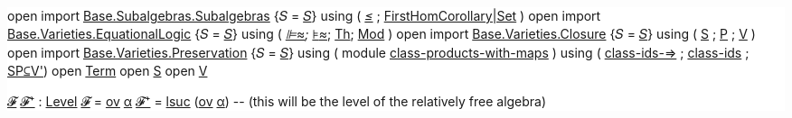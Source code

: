 <a id="3488" class="Keyword">open</a> <a id="3493" class="Keyword">import</a> <a id="3500" href="Base.Subalgebras.Subalgebras.html" class="Module">Base.Subalgebras.Subalgebras</a>    <a id="3532" class="Symbol">{</a><a id="3533" class="Argument">𝑆</a> <a id="3535" class="Symbol">=</a> <a id="3537" href="Base.Varieties.FreeAlgebras.html#1023" class="Bound">𝑆</a><a id="3538" class="Symbol">}</a> <a id="3540" class="Keyword">using</a> <a id="3546" class="Symbol">(</a> <a id="3548" href="Base.Subalgebras.Subalgebras.html#2266" class="Function Operator">_≤_</a> <a id="3552" class="Symbol">;</a> <a id="3554" href="Base.Subalgebras.Subalgebras.html#4097" class="Function">FirstHomCorollary|Set</a> <a id="3576" class="Symbol">)</a>
<a id="3578" class="Keyword">open</a> <a id="3583" class="Keyword">import</a> <a id="3590" href="Base.Varieties.EquationalLogic.html" class="Module">Base.Varieties.EquationalLogic</a>  <a id="3622" class="Symbol">{</a><a id="3623" class="Argument">𝑆</a> <a id="3625" class="Symbol">=</a> <a id="3627" href="Base.Varieties.FreeAlgebras.html#1023" class="Bound">𝑆</a><a id="3628" class="Symbol">}</a> <a id="3630" class="Keyword">using</a> <a id="3636" class="Symbol">(</a> <a id="3638" href="Base.Varieties.EquationalLogic.html#2766" class="Function Operator">_⊫_≈_</a><a id="3643" class="Symbol">;</a> <a id="3645" href="Base.Varieties.EquationalLogic.html#2688" class="Function Operator">_⊧_≈_</a><a id="3650" class="Symbol">;</a> <a id="3652" href="Base.Varieties.EquationalLogic.html#3560" class="Function">Th</a><a id="3654" class="Symbol">;</a> <a id="3656" href="Base.Varieties.EquationalLogic.html#4134" class="Function">Mod</a> <a id="3660" class="Symbol">)</a>
<a id="3662" class="Keyword">open</a> <a id="3667" class="Keyword">import</a> <a id="3674" href="Base.Varieties.Closure.html" class="Module">Base.Varieties.Closure</a>          <a id="3706" class="Symbol">{</a><a id="3707" class="Argument">𝑆</a> <a id="3709" class="Symbol">=</a> <a id="3711" href="Base.Varieties.FreeAlgebras.html#1023" class="Bound">𝑆</a><a id="3712" class="Symbol">}</a> <a id="3714" class="Keyword">using</a> <a id="3720" class="Symbol">(</a> <a id="3722" href="Base.Varieties.Closure.html#4058" class="Datatype">S</a> <a id="3724" class="Symbol">;</a> <a id="3726" href="Base.Varieties.Closure.html#4634" class="Datatype">P</a> <a id="3728" class="Symbol">;</a> <a id="3730" href="Base.Varieties.Closure.html#5587" class="Datatype">V</a> <a id="3732" class="Symbol">)</a>
<a id="3734" class="Keyword">open</a> <a id="3739" class="Keyword">import</a> <a id="3746" href="Base.Varieties.Preservation.html" class="Module">Base.Varieties.Preservation</a>     <a id="3778" class="Symbol">{</a><a id="3779" class="Argument">𝑆</a> <a id="3781" class="Symbol">=</a> <a id="3783" href="Base.Varieties.FreeAlgebras.html#1023" class="Bound">𝑆</a><a id="3784" class="Symbol">}</a> <a id="3786" class="Keyword">using</a> <a id="3792" class="Symbol">(</a> <a id="3794" class="Keyword">module</a> <a id="3801" href="Base.Varieties.Preservation.html#10692" class="Module">class-products-with-maps</a> <a id="3826" class="Symbol">)</a>
                                                    <a id="3880" class="Keyword">using</a> <a id="3886" class="Symbol">(</a> <a id="3888" href="Base.Varieties.Preservation.html#20613" class="Function">class-ids-⇒</a> <a id="3900" class="Symbol">;</a> <a id="3902" href="Base.Varieties.Preservation.html#20726" class="Function">class-ids</a> <a id="3912" class="Symbol">;</a> <a id="3914" href="Base.Varieties.Preservation.html#9502" class="Function">SP⊆V&#39;</a><a id="3919" class="Symbol">)</a>
<a id="3921" class="Keyword">open</a> <a id="3926" href="Base.Terms.Basic.html#2021" class="Module">Term</a>
<a id="3931" class="Keyword">open</a> <a id="3936" href="Base.Varieties.Closure.html#4058" class="Module">S</a>
<a id="3938" class="Keyword">open</a> <a id="3943" href="Base.Varieties.Closure.html#5587" class="Module">V</a>

<a id="𝓕"></a><a id="3946" href="Base.Varieties.FreeAlgebras.html#3946" class="Function">𝓕</a> <a id="𝓕⁺"></a><a id="3948" href="Base.Varieties.FreeAlgebras.html#3948" class="Function">𝓕⁺</a> <a id="3951" class="Symbol">:</a> <a id="3953" href="Agda.Primitive.html#597" class="Postulate">Level</a>
<a id="3959" href="Base.Varieties.FreeAlgebras.html#3946" class="Function">𝓕</a> <a id="3961" class="Symbol">=</a> <a id="3963" href="Base.Algebras.Products.html#3165" class="Function">ov</a> <a id="3966" href="Base.Varieties.FreeAlgebras.html#1007" class="Bound">α</a>
<a id="3968" href="Base.Varieties.FreeAlgebras.html#3948" class="Function">𝓕⁺</a> <a id="3971" class="Symbol">=</a> <a id="3973" href="Base.Varieties.FreeAlgebras.html#903" class="Primitive">lsuc</a> <a id="3978" class="Symbol">(</a><a id="3979" href="Base.Algebras.Products.html#3165" class="Function">ov</a> <a id="3982" href="Base.Varieties.FreeAlgebras.html#1007" class="Bound">α</a><a id="3983" class="Symbol">)</a>    <a id="3988" class="Comment">-- (this will be the level of the relatively free algebra)</a>
